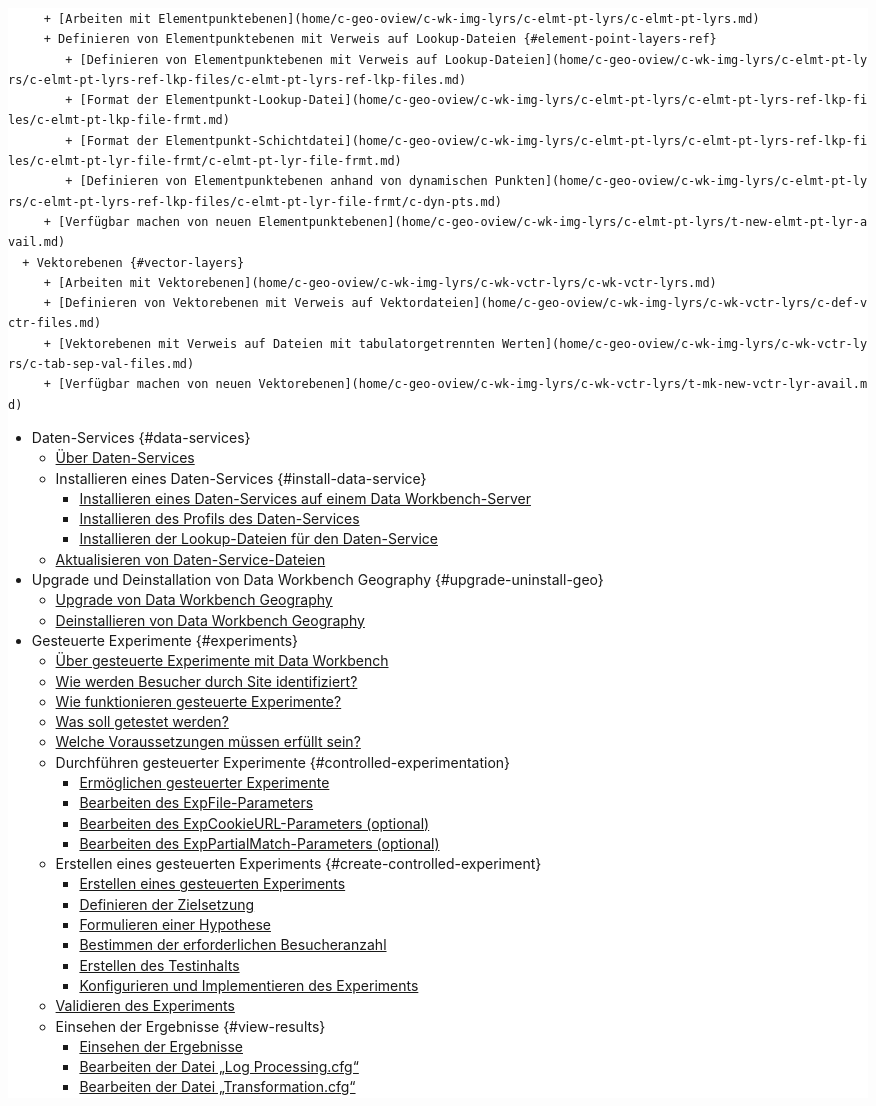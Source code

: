         + [Arbeiten mit Elementpunktebenen](home/c-geo-oview/c-wk-img-lyrs/c-elmt-pt-lyrs/c-elmt-pt-lyrs.md)
         + Definieren von Elementpunktebenen mit Verweis auf Lookup-Dateien {#element-point-layers-ref}
            + [Definieren von Elementpunktebenen mit Verweis auf Lookup-Dateien](home/c-geo-oview/c-wk-img-lyrs/c-elmt-pt-lyrs/c-elmt-pt-lyrs-ref-lkp-files/c-elmt-pt-lyrs-ref-lkp-files.md)
            + [Format der Elementpunkt-Lookup-Datei](home/c-geo-oview/c-wk-img-lyrs/c-elmt-pt-lyrs/c-elmt-pt-lyrs-ref-lkp-files/c-elmt-pt-lkp-file-frmt.md)
            + [Format der Elementpunkt-Schichtdatei](home/c-geo-oview/c-wk-img-lyrs/c-elmt-pt-lyrs/c-elmt-pt-lyrs-ref-lkp-files/c-elmt-pt-lyr-file-frmt/c-elmt-pt-lyr-file-frmt.md)
            + [Definieren von Elementpunktebenen anhand von dynamischen Punkten](home/c-geo-oview/c-wk-img-lyrs/c-elmt-pt-lyrs/c-elmt-pt-lyrs-ref-lkp-files/c-elmt-pt-lyr-file-frmt/c-dyn-pts.md)
         + [Verfügbar machen von neuen Elementpunktebenen](home/c-geo-oview/c-wk-img-lyrs/c-elmt-pt-lyrs/t-new-elmt-pt-lyr-avail.md)
      + Vektorebenen {#vector-layers}
         + [Arbeiten mit Vektorebenen](home/c-geo-oview/c-wk-img-lyrs/c-wk-vctr-lyrs/c-wk-vctr-lyrs.md)
         + [Definieren von Vektorebenen mit Verweis auf Vektordateien](home/c-geo-oview/c-wk-img-lyrs/c-wk-vctr-lyrs/c-def-vctr-files.md)
         + [Vektorebenen mit Verweis auf Dateien mit tabulatorgetrennten Werten](home/c-geo-oview/c-wk-img-lyrs/c-wk-vctr-lyrs/c-tab-sep-val-files.md)
         + [Verfügbar machen von neuen Vektorebenen](home/c-geo-oview/c-wk-img-lyrs/c-wk-vctr-lyrs/t-mk-new-vctr-lyr-avail.md)
   + Daten-Services {#data-services}
      + [Über Daten-Services](home/c-geo-oview/c-wk-data-svcs/c-abt-data-svcs.md)
      + Installieren eines Daten-Services {#install-data-service}
         + [Installieren eines Daten-Services auf einem Data Workbench-Server](home/c-geo-oview/c-wk-data-svcs/c-install-data-svc/c-install-data-svc.md)
         + [Installieren des Profils des Daten-Services](home/c-geo-oview/c-wk-data-svcs/c-install-data-svc/c-inst-data-svc-prof.md)
         + [Installieren der Lookup-Dateien für den Daten-Service](home/c-geo-oview/c-wk-data-svcs/c-install-data-svc/t-inst-data-svc-lkp-files.md)
      + [Aktualisieren von Daten-Service-Dateien](home/c-geo-oview/c-wk-data-svcs/c-updt-data-svc-files.md)
   + Upgrade und Deinstallation von Data Workbench Geography {#upgrade-uninstall-geo}
      + [Upgrade von Data Workbench Geography](home/c-geo-oview/c-upgrd-uninst-geo/t-upgrd-geo.md)
      + [Deinstallieren von Data Workbench Geography](home/c-geo-oview/c-upgrd-uninst-geo/t-uninst-geo.md)
+ Gesteuerte Experimente {#experiments}
   + [Über gesteuerte Experimente mit Data Workbench](home/c-undst-ctrld-exp/c-undst-ctrld-exp.md)
   + [Wie werden Besucher durch Site identifiziert?](home/c-undst-ctrld-exp/c-id-vstrs.md)
   + [Wie funktionieren gesteuerte Experimente?](home/c-undst-ctrld-exp/c-ctrld-exp-wk.md)
   + [Was soll getestet werden?](home/c-undst-ctrld-exp/c-wht-test-.md)
   + [Welche Voraussetzungen müssen erfüllt sein?](home/c-undst-ctrld-exp/c-reqs-.md)
   + Durchführen gesteuerter Experimente {#controlled-experimentation}
      + [Ermöglichen gesteuerter Experimente](home/c-undst-ctrld-exp/t-en-ctrld-exp/t-en-ctrld-exp.md)
      + [Bearbeiten des ExpFile-Parameters](home/c-undst-ctrld-exp/t-en-ctrld-exp/c-mod-expfile-prm.md)
      + [Bearbeiten des ExpCookieURL-Parameters (optional)](home/c-undst-ctrld-exp/t-en-ctrld-exp/c-mod-expckurl-prm.md)
      + [Bearbeiten des ExpPartialMatch-Parameters (optional)](home/c-undst-ctrld-exp/t-en-ctrld-exp/c-mod-expplmth-prm.md)
   + Erstellen eines gesteuerten Experiments {#create-controlled-experiment}
      + [Erstellen eines gesteuerten Experiments](home/c-undst-ctrld-exp/t-crt-ctrld-exp/t-crt-ctrld-exp.md)
      + [Definieren der Zielsetzung](home/c-undst-ctrld-exp/t-crt-ctrld-exp/c-dfn-obj.md)
      + [Formulieren einer Hypothese](home/c-undst-ctrld-exp/t-crt-ctrld-exp/c-frm-hyp.md)
      + [Bestimmen der erforderlichen Besucheranzahl](home/c-undst-ctrld-exp/t-crt-ctrld-exp/c-nmbr-vstrs-nd.md)
      + [Erstellen des Testinhalts](home/c-undst-ctrld-exp/t-crt-ctrld-exp/c-crt-test-cnt.md)
      + [Konfigurieren und Implementieren des Experiments](home/c-undst-ctrld-exp/t-crt-ctrld-exp/c-cnfg-dply-exp.md)
   + [Validieren des Experiments](home/c-undst-ctrld-exp/c-val-exp.md)
   + Einsehen der Ergebnisse {#view-results}
      + [Einsehen der Ergebnisse](home/c-undst-ctrld-exp/c-vw-rslts/c-vw-rslts.md)
      + [Bearbeiten der Datei „Log Processing.cfg“](home/c-undst-ctrld-exp/c-vw-rslts/t-mod-lg-proc.md)
      + [Bearbeiten der Datei „Transformation.cfg“](home/c-undst-ctrld-exp/c-vw-rslts/t-mod-trfmtn.md)